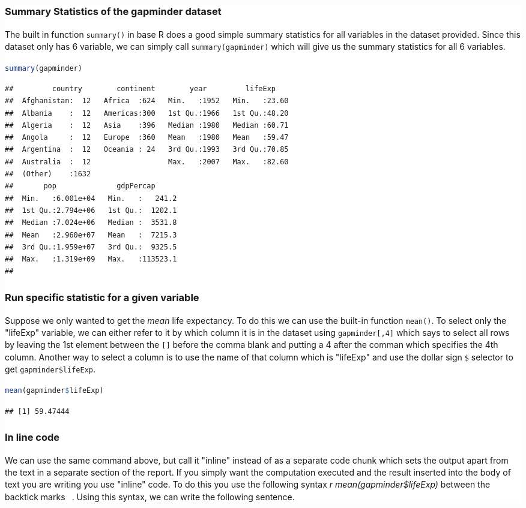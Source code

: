 ### Summary Statistics of the gapminder dataset

The built in function `summary()` in base R does a good simple summary statistics for all variables in the dataset provided. Since this dataset only has 6 variable, we can simply call `summary(gapminder)` which will give us the summary statistics for all 6 variables.


```r
summary(gapminder)
```

```
##         country        continent        year         lifeExp     
##  Afghanistan:  12   Africa  :624   Min.   :1952   Min.   :23.60  
##  Albania    :  12   Americas:300   1st Qu.:1966   1st Qu.:48.20  
##  Algeria    :  12   Asia    :396   Median :1980   Median :60.71  
##  Angola     :  12   Europe  :360   Mean   :1980   Mean   :59.47  
##  Argentina  :  12   Oceania : 24   3rd Qu.:1993   3rd Qu.:70.85  
##  Australia  :  12                  Max.   :2007   Max.   :82.60  
##  (Other)    :1632                                                
##       pop              gdpPercap       
##  Min.   :6.001e+04   Min.   :   241.2  
##  1st Qu.:2.794e+06   1st Qu.:  1202.1  
##  Median :7.024e+06   Median :  3531.8  
##  Mean   :2.960e+07   Mean   :  7215.3  
##  3rd Qu.:1.959e+07   3rd Qu.:  9325.5  
##  Max.   :1.319e+09   Max.   :113523.1  
## 
```

### Run specific statistic for a given variable

Suppose we only wanted to get the _mean_ life expectancy. To do this we can use the built-in function `mean()`. To select only the "lifeExp" variable, we can either refer to it by which column it is in the dataset using `gapminder[,4]` which says to select all rows by leaving the 1st element between the `[]` before the comma blank and putting a 4 after the comman which specifies the 4th column. Another way to select a column is to use the name of that column which is "lifeExp" and use the dollar sign `$` selector to get `gapminder$lifeExp`.


```r
mean(gapminder$lifeExp)
```

```
## [1] 59.47444
```

### In line code

We can use the same command above, but call it "inline" instead of as a separate code chunk which sets the output apart from the text in a separate section of the report. If you simply want the computation executed and the result inserted into the body of text you are writing you use "inline" code. To do this you use the following syntax _r mean(gapminder$lifeExp)_ between the backtick marks ` `. Using this syntax, we can write the following sentence.

